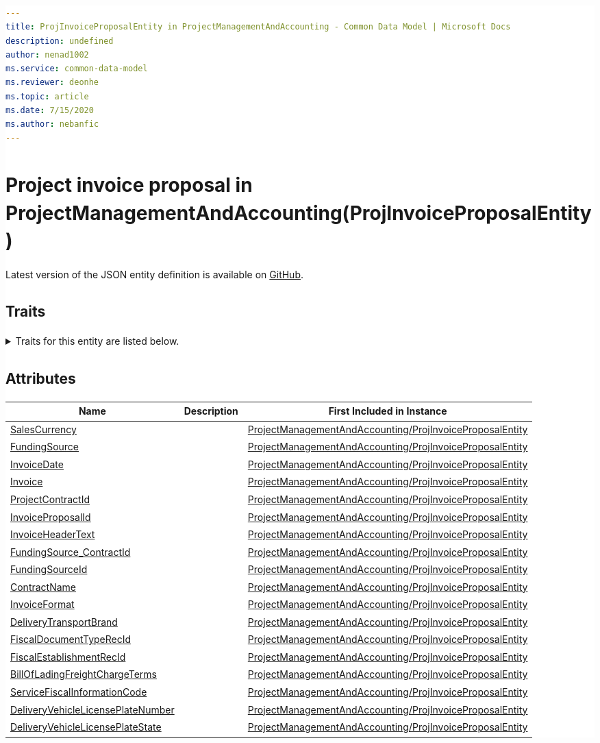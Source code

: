```yaml
---
title: ProjInvoiceProposalEntity in ProjectManagementAndAccounting - Common Data Model | Microsoft Docs
description: undefined
author: nenad1002
ms.service: common-data-model
ms.reviewer: deonhe
ms.topic: article
ms.date: 7/15/2020
ms.author: nebanfic
---
```


# Project invoice proposal in ProjectManagementAndAccounting(ProjInvoiceProposalEntity)

  
 Latest version of the JSON entity definition is available on <a href="https://github.com/Microsoft/CDM/tree/master/schemaDocuments/core/operationsCommon/Entities/ProfessionalServices/ProjectManagementAndAccounting/ProjInvoiceProposalEntity.cdm.json" target="_blank">GitHub</a>.  

## Traits

<details><summary>Traits for this entity are listed below.  
</summary></details>

## Attributes

|Name|Description|First Included in Instance|
|---|---|---|
|[SalesCurrency](#SalesCurrency)||<a href="ProjInvoiceProposalEntity.md" target="_blank">ProjectManagementAndAccounting/ProjInvoiceProposalEntity</a>|
|[FundingSource](#FundingSource)||<a href="ProjInvoiceProposalEntity.md" target="_blank">ProjectManagementAndAccounting/ProjInvoiceProposalEntity</a>|
|[InvoiceDate](#InvoiceDate)||<a href="ProjInvoiceProposalEntity.md" target="_blank">ProjectManagementAndAccounting/ProjInvoiceProposalEntity</a>|
|[Invoice](#Invoice)||<a href="ProjInvoiceProposalEntity.md" target="_blank">ProjectManagementAndAccounting/ProjInvoiceProposalEntity</a>|
|[ProjectContractId](#ProjectContractId)||<a href="ProjInvoiceProposalEntity.md" target="_blank">ProjectManagementAndAccounting/ProjInvoiceProposalEntity</a>|
|[InvoiceProposalId](#InvoiceProposalId)||<a href="ProjInvoiceProposalEntity.md" target="_blank">ProjectManagementAndAccounting/ProjInvoiceProposalEntity</a>|
|[InvoiceHeaderText](#InvoiceHeaderText)||<a href="ProjInvoiceProposalEntity.md" target="_blank">ProjectManagementAndAccounting/ProjInvoiceProposalEntity</a>|
|[FundingSource_ContractId](#FundingSource_ContractId)||<a href="ProjInvoiceProposalEntity.md" target="_blank">ProjectManagementAndAccounting/ProjInvoiceProposalEntity</a>|
|[FundingSourceId](#FundingSourceId)||<a href="ProjInvoiceProposalEntity.md" target="_blank">ProjectManagementAndAccounting/ProjInvoiceProposalEntity</a>|
|[ContractName](#ContractName)||<a href="ProjInvoiceProposalEntity.md" target="_blank">ProjectManagementAndAccounting/ProjInvoiceProposalEntity</a>|
|[InvoiceFormat](#InvoiceFormat)||<a href="ProjInvoiceProposalEntity.md" target="_blank">ProjectManagementAndAccounting/ProjInvoiceProposalEntity</a>|
|[DeliveryTransportBrand](#DeliveryTransportBrand)||<a href="ProjInvoiceProposalEntity.md" target="_blank">ProjectManagementAndAccounting/ProjInvoiceProposalEntity</a>|
|[FiscalDocumentTypeRecId](#FiscalDocumentTypeRecId)||<a href="ProjInvoiceProposalEntity.md" target="_blank">ProjectManagementAndAccounting/ProjInvoiceProposalEntity</a>|
|[FiscalEstablishmentRecId](#FiscalEstablishmentRecId)||<a href="ProjInvoiceProposalEntity.md" target="_blank">ProjectManagementAndAccounting/ProjInvoiceProposalEntity</a>|
|[BillOfLadingFreightChargeTerms](#BillOfLadingFreightChargeTerms)||<a href="ProjInvoiceProposalEntity.md" target="_blank">ProjectManagementAndAccounting/ProjInvoiceProposalEntity</a>|
|[ServiceFiscalInformationCode](#ServiceFiscalInformationCode)||<a href="ProjInvoiceProposalEntity.md" target="_blank">ProjectManagementAndAccounting/ProjInvoiceProposalEntity</a>|
|[DeliveryVehicleLicensePlateNumber](#DeliveryVehicleLicensePlateNumber)||<a href="ProjInvoiceProposalEntity.md" target="_blank">ProjectManagementAndAccounting/ProjInvoiceProposalEntity</a>|
|[DeliveryVehicleLicensePlateState](#DeliveryVehicleLicensePlateState)||<a href="ProjInvoiceProposalEntity.md" target="_blank">ProjectManagementAndAccounting/ProjInvoiceProposalEntity</a>|